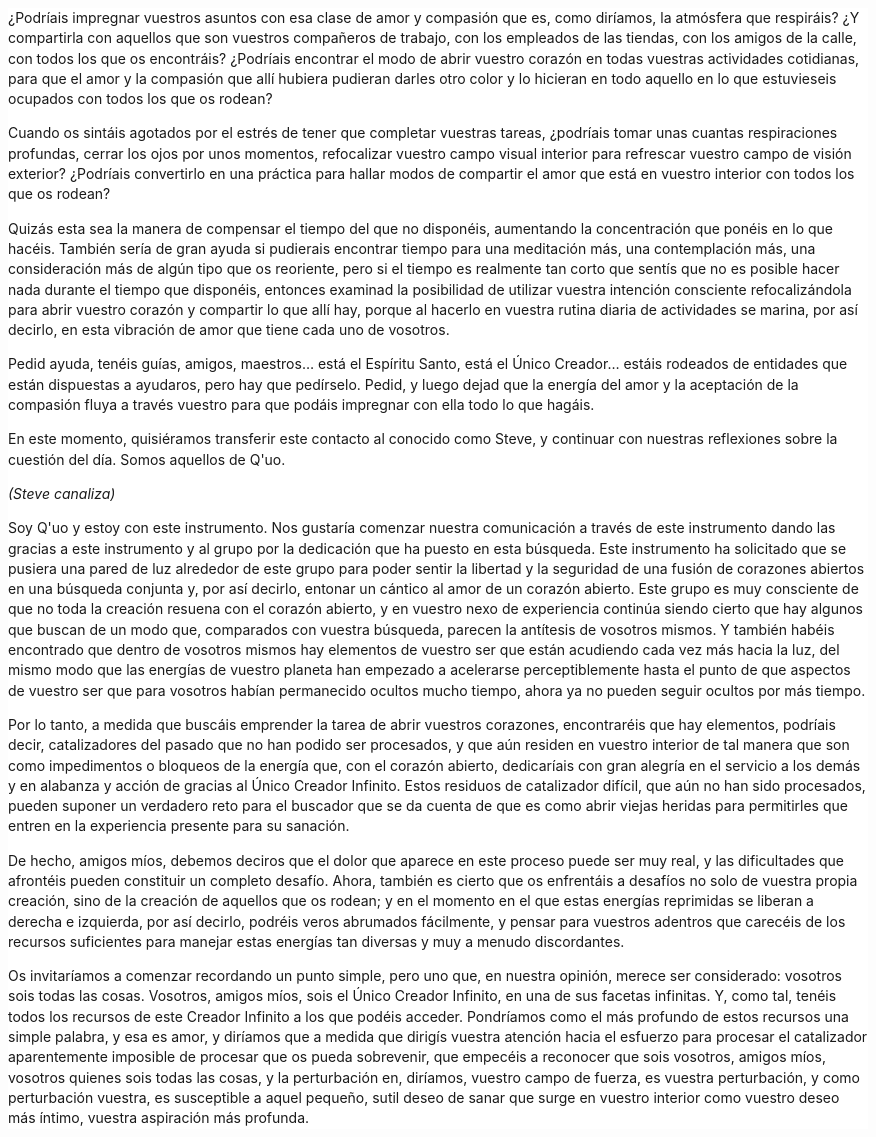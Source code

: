 <p>¿Podríais impregnar vuestros asuntos con esa clase de amor y compasión que es, como diríamos, la atmósfera que respiráis? ¿Y compartirla con aquellos que son vuestros compañeros de trabajo, con los empleados de las tiendas, con los amigos de la calle, con todos los que os encontráis? ¿Podríais encontrar el modo de abrir vuestro corazón en todas vuestras actividades cotidianas, para que el amor y la compasión que allí hubiera pudieran darles otro color y lo hicieran en todo aquello en lo que estuvieseis ocupados con todos los que os rodean?</p>
<p>Cuando os sintáis agotados por el estrés de tener que completar vuestras tareas, ¿podríais tomar unas cuantas respiraciones profundas, cerrar los ojos por unos momentos, refocalizar vuestro campo visual interior para refrescar vuestro campo de visión exterior? ¿Podríais convertirlo en una práctica para hallar modos de compartir el amor que está en vuestro interior con todos los que os rodean?</p>
<p>Quizás esta sea la manera de compensar el tiempo del que no disponéis, aumentando la concentración que ponéis en lo que hacéis. También sería de gran ayuda si pudierais encontrar tiempo para una meditación más, una contemplación más, una consideración más de algún tipo que os reoriente, pero si el tiempo es realmente tan corto que sentís que no es posible hacer nada durante el tiempo que disponéis, entonces examinad la posibilidad de utilizar vuestra intención consciente refocalizándola para abrir vuestro corazón y compartir lo que allí hay, porque al hacerlo en vuestra rutina diaria de actividades se marina, por así decirlo, en esta vibración de amor que tiene cada uno de vosotros.</p>
<p>Pedid ayuda, tenéis guías, amigos, maestros… está el Espíritu Santo, está el Único Creador… estáis rodeados de entidades que están dispuestas a ayudaros, pero hay que pedírselo. Pedid, y luego dejad que la energía del amor y la aceptación de la compasión fluya a través vuestro para que podáis impregnar con ella todo lo que hagáis.</p>
<p>En este momento, quisiéramos transferir este contacto al conocido como Steve, y continuar con nuestras reflexiones sobre la cuestión del día. Somos aquellos de Q'uo.</p>
<p><em>(Steve canaliza)</em></p>
<p>Soy Q'uo y estoy con este instrumento. Nos gustaría comenzar nuestra comunicación a través de este instrumento dando las gracias a este instrumento y al grupo por la dedicación que ha puesto en esta búsqueda. Este instrumento ha solicitado que se pusiera una pared de luz alrededor de este grupo para poder sentir la libertad y la seguridad de una fusión de corazones abiertos en una búsqueda conjunta y, por así decirlo, entonar un cántico al amor de un corazón abierto. Este grupo es muy consciente de que no toda la creación resuena con el corazón abierto, y en vuestro nexo de experiencia continúa siendo cierto que hay algunos que buscan de un modo que, comparados con vuestra búsqueda, parecen la antítesis de vosotros mismos. Y también habéis encontrado que dentro de vosotros mismos hay elementos de vuestro ser que están acudiendo cada vez más hacia la luz, del mismo modo que las energías de vuestro planeta han empezado a acelerarse perceptiblemente hasta el punto de que aspectos de vuestro ser que para vosotros habían permanecido ocultos mucho tiempo, ahora ya no pueden seguir ocultos por más tiempo.</p>
<p> Por lo tanto, a medida que buscáis emprender la tarea de abrir vuestros corazones, encontraréis que hay elementos, podríais decir, catalizadores del pasado que no han podido ser procesados, y que aún residen en vuestro interior de tal manera que son como impedimentos o bloqueos de la energía que, con el corazón abierto, dedicaríais con gran alegría en el servicio a los demás y en alabanza y acción de gracias al Único Creador Infinito. Estos residuos de catalizador difícil, que aún no han sido procesados, pueden suponer un verdadero reto para el buscador que se da cuenta de que es como abrir viejas heridas para permitirles que entren en la experiencia presente para su sanación.</p>
<p>De hecho, amigos míos, debemos deciros que el dolor que aparece en este proceso puede ser muy real, y las dificultades que afrontéis pueden constituir un completo desafío. Ahora, también es cierto que os enfrentáis a desafíos no solo de vuestra propia creación, sino de la creación de aquellos que os rodean; y en el momento en el que estas energías reprimidas se liberan a derecha e izquierda, por así decirlo, podréis veros abrumados fácilmente, y pensar para vuestros adentros que carecéis de los recursos suficientes para manejar estas energías tan diversas y muy a menudo discordantes.</p>
<p>Os invitaríamos a comenzar recordando un punto simple, pero uno que, en nuestra opinión, merece ser considerado: vosotros sois todas las cosas. Vosotros, amigos míos, sois el Único Creador Infinito, en una de sus facetas infinitas. Y, como tal, tenéis todos los recursos de este Creador Infinito a los que podéis acceder. Pondríamos como el más profundo de estos recursos una simple palabra, y esa es amor, y diríamos que a medida que dirigís vuestra atención hacia el esfuerzo para procesar el catalizador aparentemente imposible de procesar que os pueda sobrevenir, que empecéis a reconocer que sois vosotros, amigos míos, vosotros quienes sois todas las cosas, y la perturbación en, diríamos, vuestro campo de fuerza, es vuestra perturbación, y como perturbación vuestra, es susceptible a aquel pequeño, sutil deseo de sanar que surge en vuestro interior como vuestro deseo más íntimo, vuestra aspiración más profunda.</p>